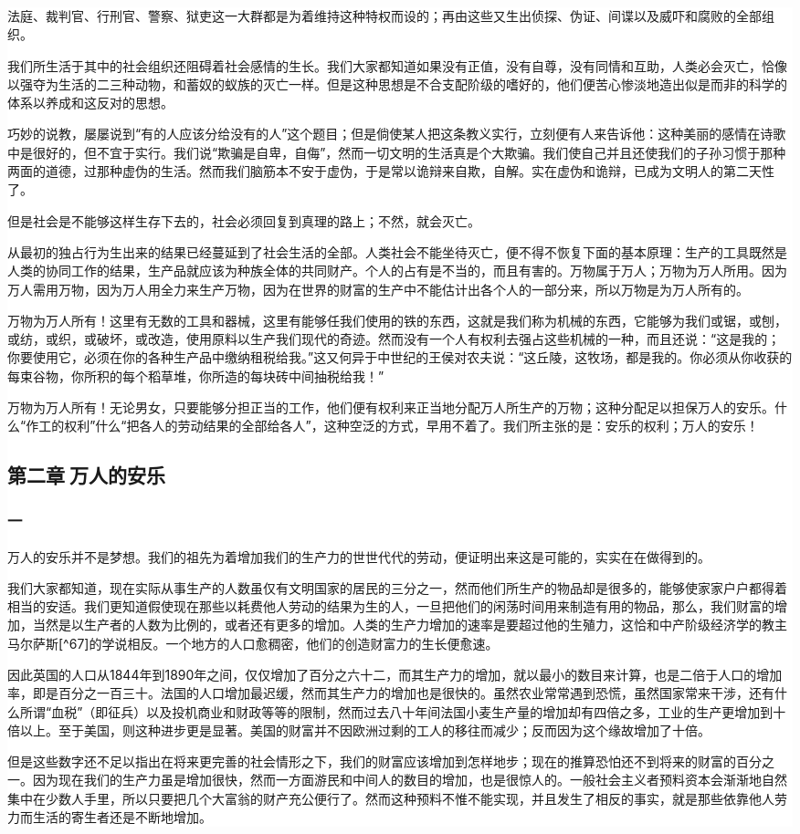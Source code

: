 法庭、裁判官、行刑官、警察、狱吏这一大群都是为着维持这种特权而设的；再由这些又生出侦探、伪证、间谍以及威吓和腐败的全部组织。

我们所生活于其中的社会组织还阻碍着社会感情的生长。我们大家都知道如果没有正值，没有自尊，没有同情和互助，人类必会灭亡，恰像以强夺为生活的二三种动物，和蓄奴的蚁族的灭亡一样。但是这种思想是不合支配阶级的嗜好的，他们便苦心惨淡地造出似是而非的科学的体系以养成和这反对的思想。

巧妙的说教，屡屡说到“有的人应该分给没有的人”这个题目；但是倘使某人把这条教义实行，立刻便有人来告诉他：这种美丽的感情在诗歌中是很好的，但不宜于实行。我们说“欺骗是自卑，自侮”，然而一切文明的生活真是个大欺骗。我们使自己并且还使我们的子孙习惯于那种两面的道德，过那种虚伪的生活。然而我们脑筋本不安于虚伪，于是常以诡辩来自欺，自解。实在虚伪和诡辩，已成为文明人的第二天性了。

但是社会是不能够这样生存下去的，社会必须回复到真理的路上；不然，就会灭亡。

从最初的独占行为生出来的结果已经蔓延到了社会生活的全部。人类社会不能坐待灭亡，便不得不恢复下面的基本原理：生产的工具既然是人类的协同工作的结果，生产品就应该为种族全体的共同财产。个人的占有是不当的，而且有害的。万物属于万人；万物为万人所用。因为万人需用万物，因为万人用全力来生产万物，因为在世界的财富的生产中不能估计出各个人的一部分来，所以万物是为万人所有的。

万物为万人所有！这里有无数的工具和器械，这里有能够任我们使用的铁的东西，这就是我们称为机械的东西，它能够为我们或锯，或刨，或纺，或织，或破坏，或改造，使用原料以生产我们现代的奇迹。然而没有一个人有权利去强占这些机械的一种，而且还说：“这是我的；你要使用它，必须在你的各种生产品中缴纳租税给我。”这又何异于中世纪的王侯对农夫说：“这丘陵，这牧场，都是我的。你必须从你收获的每束谷物，你所积的每个稻草堆，你所造的每块砖中间抽税给我！”

万物为万人所有！无论男女，只要能够分担正当的工作，他们便有权利来正当地分配万人所生产的万物；这种分配足以担保万人的安乐。什么“作工的权利”什么“把各人的劳动结果的全部给各人”，这种空泛的方式，早用不着了。我们所主张的是：安乐的权利；万人的安乐！

## 第二章 万人的安乐

### 一

万人的安乐并不是梦想。我们的祖先为着增加我们的生产力的世世代代的劳动，便证明出来这是可能的，实实在在做得到的。

我们大家都知道，现在实际从事生产的人数虽仅有文明国家的居民的三分之一，然而他们所生产的物品却是很多的，能够使家家户户都得着相当的安适。我们更知道假使现在那些以耗费他人劳动的结果为生的人，一旦把他们的闲荡时间用来制造有用的物品，那么，我们财富的增加，当然是以生产者的人数为比例的，或者还有更多的增加。人类的生产力增加的速率是要超过他的生殖力，这恰和中产阶级经济学的教主马尔萨斯[^67]的学说相反。一个地方的人口愈稠密，他们的创造财富力的生长便愈速。

因此英国的人口从1844年到1890年之间，仅仅增加了百分之六十二，而其生产力的增加，就以最小的数目来计算，也是二倍于人口的增加率，即是百分之一百三十。法国的人口增加最迟缓，然而其生产力的增加也是很快的。虽然农业常常遇到恐慌，虽然国家常来干涉，还有什么所谓“血税”（即征兵）以及投机商业和财政等等的限制，然而过去八十年间法国小麦生产量的增加却有四倍之多，工业的生产更增加到十倍以上。至于美国，则这种进步更是显著。美国的财富并不因欧洲过剩的工人的移往而减少；反而因为这个缘故增加了十倍。

但是这些数字还不足以指出在将来更完善的社会情形之下，我们的财富应该增加到怎样地步；现在的推算恐怕还不到将来的财富的百分之一。因为现在我们的生产力虽是增加很快，然而一方面游民和中间人的数目的增加，也是很惊人的。一般社会主义者预料资本会渐渐地自然集中在少数人手里，所以只要把几个大富翁的财产充公便行了。然而这种预料不惟不能实现，并且发生了相反的事实，就是那些依靠他人劳力而生活的寄生者还是不断地增加。


